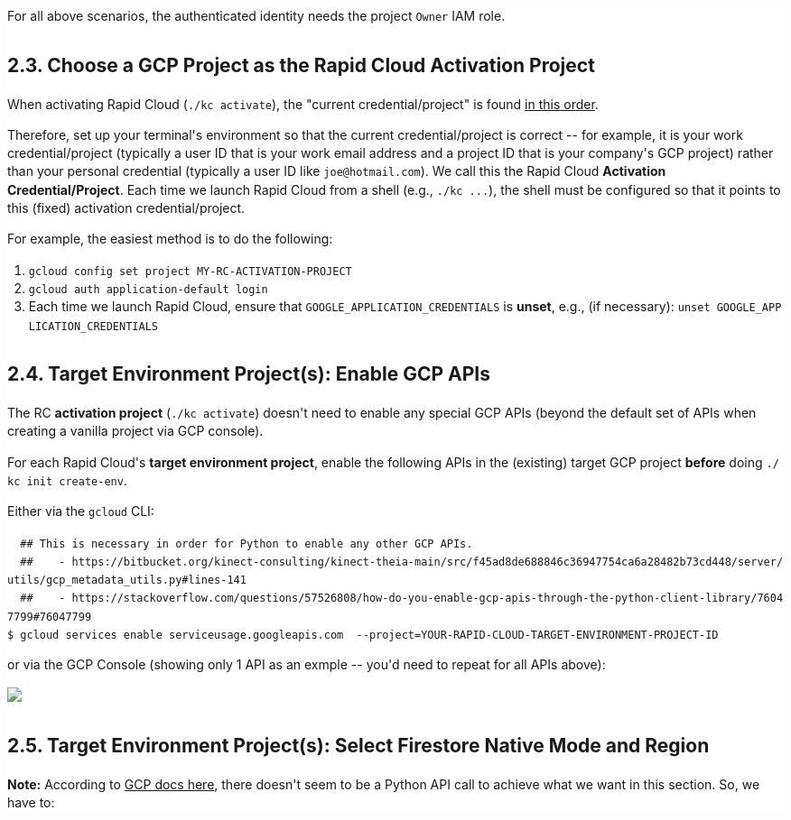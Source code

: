 For all above scenarios, the authenticated identity needs the project `Owner` IAM role.


## 2.3. Choose a GCP Project as the Rapid Cloud Activation Project

When activating Rapid Cloud (`./kc activate`), the "current credential/project" is found [in this order](https://cloud.google.com/docs/authentication/application-default-credentials#search_order).

Therefore, set up your terminal's environment so that the current credential/project is correct -- for example, it is your work credential/project (typically a user ID that is your work email address and a project ID that is your company's GCP project) rather than your personal credential (typically a user ID like `joe@hotmail.com`). We call this the Rapid Cloud **Activation Credential/Project**. Each time we launch Rapid Cloud from a shell (e.g., `./kc ...`), the shell must be configured so that it points to this (fixed) activation credential/project.

For example, the easiest method is to do the following:

  1. `gcloud config set project MY-RC-ACTIVATION-PROJECT`
  2. `gcloud auth application-default login`
  3. Each time we launch Rapid Cloud, ensure that `GOOGLE_APPLICATION_CREDENTIALS` is **unset**, e.g., (if necessary): `unset GOOGLE_APPLICATION_CREDENTIALS`


## 2.4. Target Environment Project(s): Enable GCP APIs

The RC **activation project** (`./kc activate`) doesn't need to enable any special GCP APIs (beyond the default set of APIs when creating a vanilla project via GCP console).

For each Rapid Cloud's **target environment project**, enable the following APIs in the (existing) target GCP project **before** doing `./kc init create-env`.

Either via the `gcloud` CLI:
```console
  ## This is necessary in order for Python to enable any other GCP APIs.
  ##    - https://bitbucket.org/kinect-consulting/kinect-theia-main/src/f45ad8de688846c36947754ca6a28482b73cd448/server/utils/gcp_metadata_utils.py#lines-141
  ##    - https://stackoverflow.com/questions/57526808/how-do-you-enable-gcp-apis-through-the-python-client-library/76047799#76047799
$ gcloud services enable serviceusage.googleapis.com  --project=YOUR-RAPID-CLOUD-TARGET-ENVIRONMENT-PROJECT-ID
```

or via the GCP Console (showing only 1 API as an exmple -- you'd need to repeat for all APIs above):

![](readme_pictures/Enable_Service_Usage_API.png)


## 2.5. Target Environment Project(s): Select Firestore Native Mode and Region

**Note:** According to [GCP docs here](https://cloud.google.com/firestore/docs/create-database-server-client-library#create_a_in_native_mode_database), there doesn't seem to be a Python API call to achieve what we want in this section. So, we have to:
